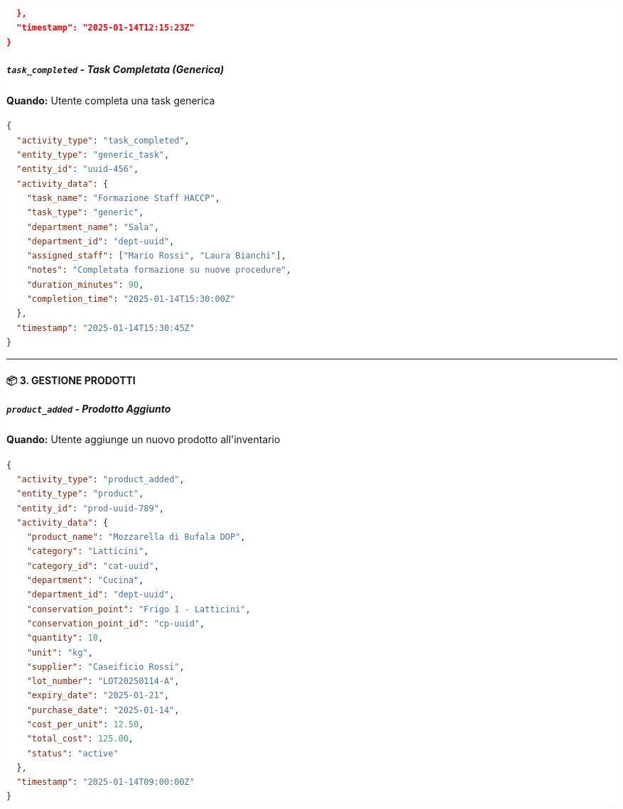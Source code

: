 ```json
  },
  "timestamp": "2025-01-14T12:15:23Z"
}
```

##### `task_completed` - Task Completata (Generica)
**Quando:** Utente completa una task generica
```json
{
  "activity_type": "task_completed",
  "entity_type": "generic_task",
  "entity_id": "uuid-456",
  "activity_data": {
    "task_name": "Formazione Staff HACCP",
    "task_type": "generic",
    "department_name": "Sala",
    "department_id": "dept-uuid",
    "assigned_staff": ["Mario Rossi", "Laura Bianchi"],
    "notes": "Completata formazione su nuove procedure",
    "duration_minutes": 90,
    "completion_time": "2025-01-14T15:30:00Z"
  },
  "timestamp": "2025-01-14T15:30:45Z"
}
```

---

#### 📦 3. GESTIONE PRODOTTI

##### `product_added` - Prodotto Aggiunto
**Quando:** Utente aggiunge un nuovo prodotto all'inventario
```json
{
  "activity_type": "product_added",
  "entity_type": "product",
  "entity_id": "prod-uuid-789",
  "activity_data": {
    "product_name": "Mozzarella di Bufala DOP",
    "category": "Latticini",
    "category_id": "cat-uuid",
    "department": "Cucina",
    "department_id": "dept-uuid",
    "conservation_point": "Frigo 1 - Latticini",
    "conservation_point_id": "cp-uuid",
    "quantity": 10,
    "unit": "kg",
    "supplier": "Caseificio Rossi",
    "lot_number": "LOT20250114-A",
    "expiry_date": "2025-01-21",
    "purchase_date": "2025-01-14",
    "cost_per_unit": 12.50,
    "total_cost": 125.00,
    "status": "active"
  },
  "timestamp": "2025-01-14T09:00:00Z"
}
```
